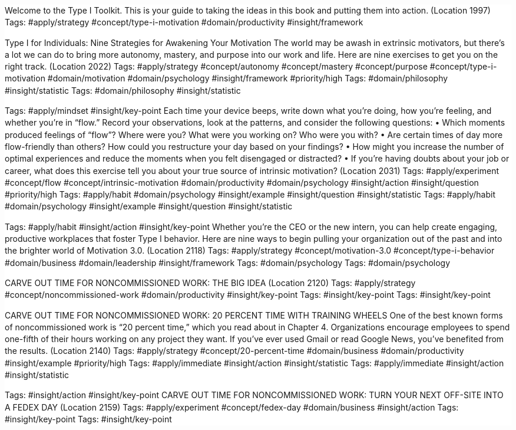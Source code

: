 Welcome to the Type I Toolkit. This is your guide to taking the ideas in this book and putting them into action. (Location 1997)
Tags: #apply/strategy #concept/type-i-motivation #domain/productivity #insight/framework
  
Type I for Individuals: Nine Strategies for Awakening Your Motivation The world may be awash in extrinsic motivators, but there’s a lot we can do to bring more autonomy, mastery, and purpose into our work and life. Here are nine exercises to get you on the right track. (Location 2022)
Tags: #apply/strategy #concept/autonomy #concept/mastery #concept/purpose #concept/type-i-motivation #domain/motivation #domain/psychology #insight/framework #priority/high
Tags: #domain/philosophy #insight/statistic
Tags: #domain/philosophy #insight/statistic
  
Tags: #apply/mindset #insight/key-point
Each time your device beeps, write down what you’re doing, how you’re feeling, and whether you’re in “flow.” Record your observations, look at the patterns, and consider the following questions: • Which moments produced feelings of “flow”? Where were you? What were you working on? Who were you with? • Are certain times of day more flow-friendly than others? How could you restructure your day based on your findings? • How might you increase the number of optimal experiences and reduce the moments when you felt disengaged or distracted? • If you’re having doubts about your job or career, what does this exercise tell you about your true source of intrinsic motivation? (Location 2031)
Tags: #apply/experiment #concept/flow #concept/intrinsic-motivation #domain/productivity #domain/psychology #insight/action #insight/question #priority/high
Tags: #apply/habit #domain/psychology #insight/example #insight/question #insight/statistic
Tags: #apply/habit #domain/psychology #insight/example #insight/question #insight/statistic
  
Tags: #apply/habit #insight/action #insight/key-point
Whether you’re the CEO or the new intern, you can help create engaging, productive workplaces that foster Type I behavior. Here are nine ways to begin pulling your organization out of the past and into the brighter world of Motivation 3.0. (Location 2118)
Tags: #apply/strategy #concept/motivation-3.0 #concept/type-i-behavior #domain/business #domain/leadership #insight/framework
Tags: #domain/psychology
Tags: #domain/psychology
  
CARVE OUT TIME FOR NONCOMMISSIONED WORK: THE BIG IDEA (Location 2120)
Tags: #apply/strategy #concept/noncommissioned-work #domain/productivity #insight/key-point
Tags: #insight/key-point
Tags: #insight/key-point
  
CARVE OUT TIME FOR NONCOMMISSIONED WORK: 20 PERCENT TIME WITH TRAINING WHEELS One of the best known forms of noncommissioned work is “20 percent time,” which you read about in Chapter 4. Organizations encourage employees to spend one-fifth of their hours working on any project they want. If you’ve ever used Gmail or read Google News, you’ve benefited from the results. (Location 2140)
Tags: #apply/strategy #concept/20-percent-time #domain/business #domain/productivity #insight/example #priority/high
Tags: #apply/immediate #insight/action #insight/statistic
Tags: #apply/immediate #insight/action #insight/statistic
  
Tags: #insight/action #insight/key-point
CARVE OUT TIME FOR NONCOMMISSIONED WORK: TURN YOUR NEXT OFF-SITE INTO A FEDEX DAY (Location 2159)
Tags: #apply/experiment #concept/fedex-day #domain/business #insight/action
Tags: #insight/key-point
Tags: #insight/key-point
  